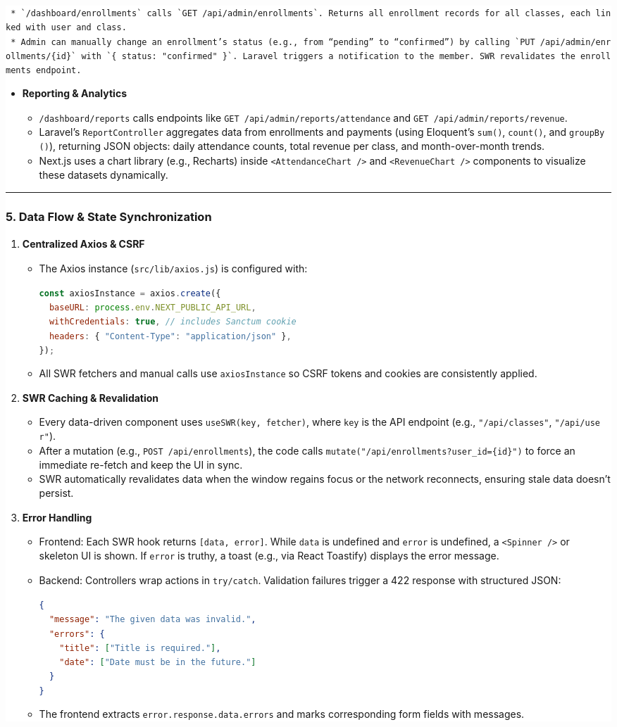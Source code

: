      * `/dashboard/enrollments` calls `GET /api/admin/enrollments`. Returns all enrollment records for all classes, each linked with user and class.
     * Admin can manually change an enrollment’s status (e.g., from “pending” to “confirmed”) by calling `PUT /api/admin/enrollments/{id}` with `{ status: "confirmed" }`. Laravel triggers a notification to the member. SWR revalidates the enrollments endpoint.
   * **Reporting & Analytics**

     * `/dashboard/reports` calls endpoints like `GET /api/admin/reports/attendance` and `GET /api/admin/reports/revenue`.
     * Laravel’s `ReportController` aggregates data from enrollments and payments (using Eloquent’s `sum()`, `count()`, and `groupBy()`), returning JSON objects: daily attendance counts, total revenue per class, and month-over-month trends.
     * Next.js uses a chart library (e.g., Recharts) inside `<AttendanceChart />` and `<RevenueChart />` components to visualize these datasets dynamically.

---

### 5. Data Flow & State Synchronization

1. **Centralized Axios & CSRF**

   * The Axios instance (`src/lib/axios.js`) is configured with:

     ```js
     const axiosInstance = axios.create({
       baseURL: process.env.NEXT_PUBLIC_API_URL,
       withCredentials: true, // includes Sanctum cookie
       headers: { "Content-Type": "application/json" },
     });
     ```
   * All SWR fetchers and manual calls use `axiosInstance` so CSRF tokens and cookies are consistently applied.

2. **SWR Caching & Revalidation**

   * Every data-driven component uses `useSWR(key, fetcher)`, where `key` is the API endpoint (e.g., `"/api/classes"`, `"/api/user"`).
   * After a mutation (e.g., `POST /api/enrollments`), the code calls `mutate("/api/enrollments?user_id={id}")` to force an immediate re-fetch and keep the UI in sync.
   * SWR automatically revalidates data when the window regains focus or the network reconnects, ensuring stale data doesn’t persist.

3. **Error Handling**

   * Frontend: Each SWR hook returns `[data, error]`. While `data` is undefined and `error` is undefined, a `<Spinner />` or skeleton UI is shown. If `error` is truthy, a toast (e.g., via React Toastify) displays the error message.
   * Backend: Controllers wrap actions in `try/catch`. Validation failures trigger a 422 response with structured JSON:

     ```json
     {
       "message": "The given data was invalid.",
       "errors": {
         "title": ["Title is required."],
         "date": ["Date must be in the future."]
       }
     }
     ```
   * The frontend extracts `error.response.data.errors` and marks corresponding form fields with messages.
